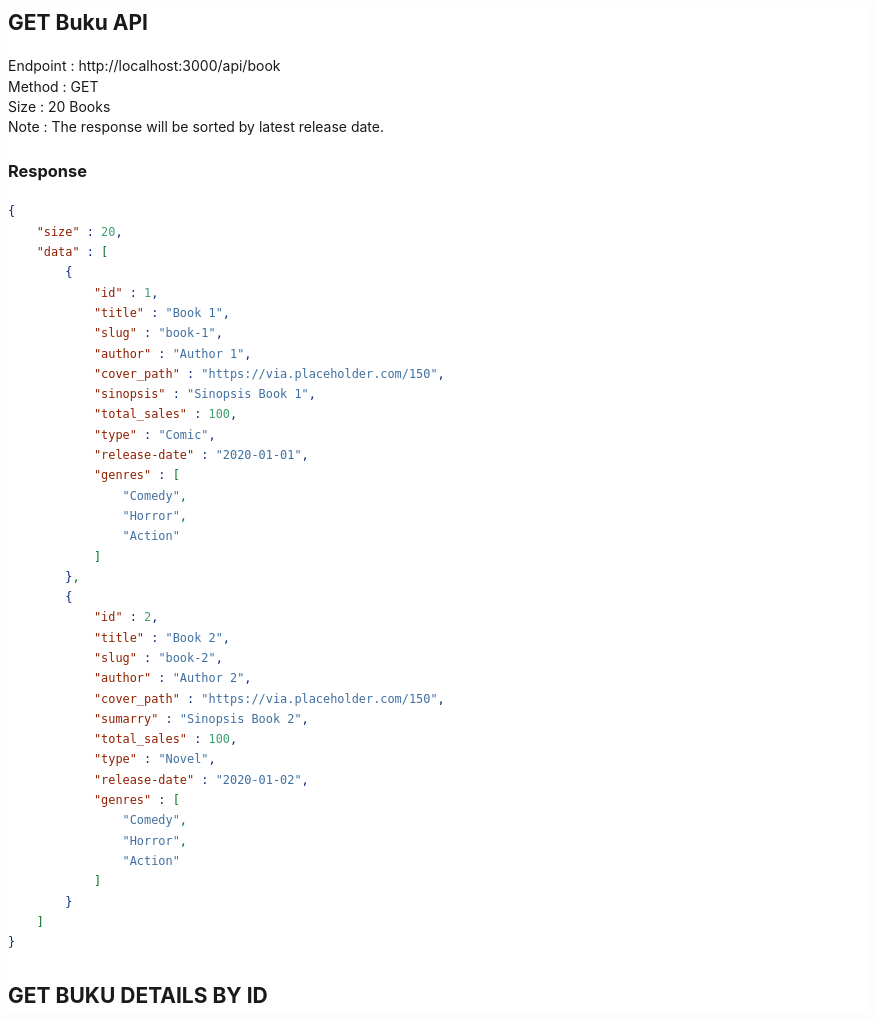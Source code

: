 ## GET Buku API 

Endpoint : http://localhost:3000/api/book \
Method : GET \
Size : 20 Books \
Note : The response will be sorted by latest release date.

### Response

```json
{
    "size" : 20,
    "data" : [
        {
            "id" : 1,
            "title" : "Book 1",
            "slug" : "book-1",
            "author" : "Author 1",
            "cover_path" : "https://via.placeholder.com/150",
            "sinopsis" : "Sinopsis Book 1",
            "total_sales" : 100,
            "type" : "Comic",
            "release-date" : "2020-01-01",
            "genres" : [
                "Comedy", 
                "Horror", 
                "Action"
            ]
        },
        {
            "id" : 2,
            "title" : "Book 2",
            "slug" : "book-2",
            "author" : "Author 2",
            "cover_path" : "https://via.placeholder.com/150",
            "sumarry" : "Sinopsis Book 2",
            "total_sales" : 100,
            "type" : "Novel",
            "release-date" : "2020-01-02",
            "genres" : [
                "Comedy", 
                "Horror", 
                "Action"
            ]
        }
    ]
}

```


## GET BUKU DETAILS BY ID
